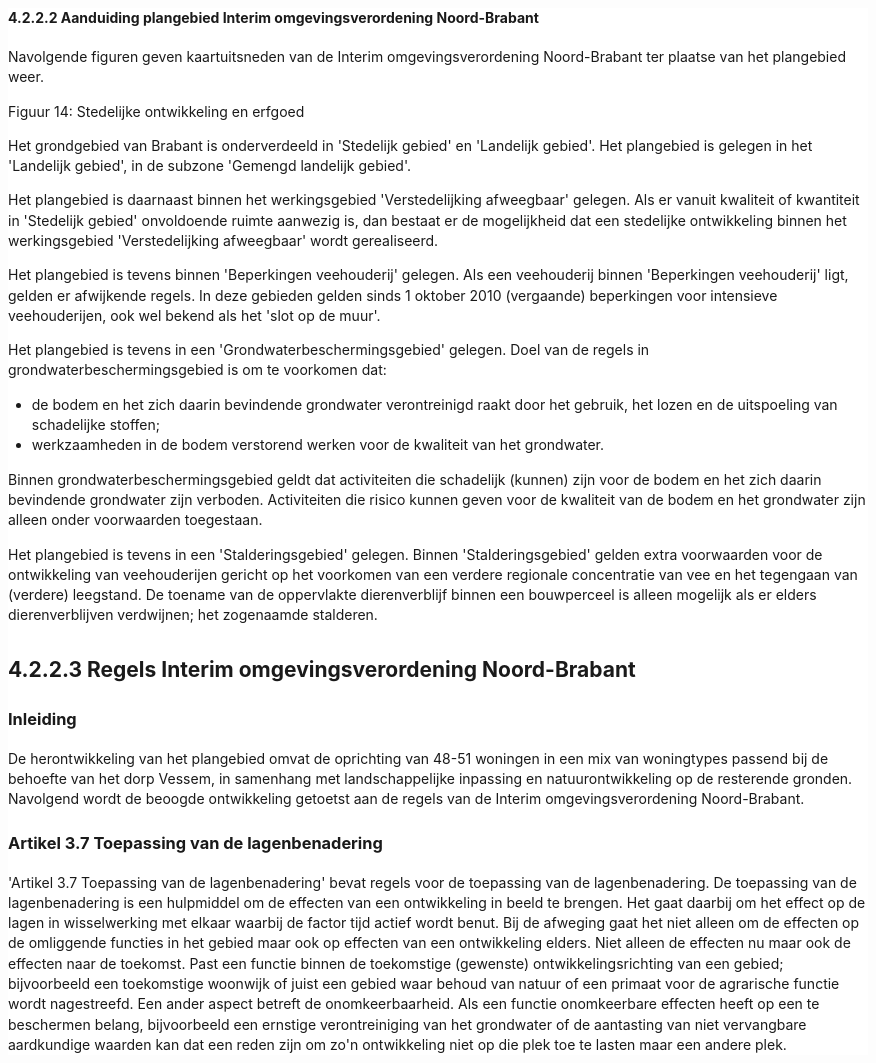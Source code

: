 #### **4.2.2.2 Aanduiding plangebied Interim omgevingsverordening Noord-Brabant**

Navolgende figuren geven kaartuitsneden van de Interim omgevingsverordening Noord-Brabant ter plaatse van het plangebied weer.

Figuur 14: Stedelijke ontwikkeling en erfgoed

Het grondgebied van Brabant is onderverdeeld in 'Stedelijk gebied' en 'Landelijk gebied'. Het plangebied is gelegen in het 'Landelijk gebied', in de subzone 'Gemengd landelijk gebied'.

Het plangebied is daarnaast binnen het werkingsgebied 'Verstedelijking afweegbaar' gelegen. Als er vanuit kwaliteit of kwantiteit in 'Stedelijk gebied' onvoldoende ruimte aanwezig is, dan bestaat er de mogelijkheid dat een stedelijke ontwikkeling binnen het werkingsgebied 'Verstedelijking afweegbaar' wordt gerealiseerd.

Het plangebied is tevens binnen 'Beperkingen veehouderij' gelegen. Als een veehouderij binnen 'Beperkingen veehouderij' ligt, gelden er afwijkende regels. In deze gebieden gelden sinds 1 oktober 2010 (vergaande) beperkingen voor intensieve veehouderijen, ook wel bekend als het 'slot op de muur'.

Het plangebied is tevens in een 'Grondwaterbeschermingsgebied' gelegen. Doel van de regels in grondwaterbeschermingsgebied is om te voorkomen dat:

- de bodem en het zich daarin bevindende grondwater verontreinigd raakt door het gebruik, het lozen en de uitspoeling van schadelijke stoffen;
- werkzaamheden in de bodem verstorend werken voor de kwaliteit van het grondwater.

Binnen grondwaterbeschermingsgebied geldt dat activiteiten die schadelijk (kunnen) zijn voor de bodem en het zich daarin bevindende grondwater zijn verboden. Activiteiten die risico kunnen geven voor de kwaliteit van de bodem en het grondwater zijn alleen onder voorwaarden toegestaan.

Het plangebied is tevens in een 'Stalderingsgebied' gelegen. Binnen 'Stalderingsgebied' gelden extra voorwaarden voor de ontwikkeling van veehouderijen gericht op het voorkomen van een verdere regionale concentratie van vee en het tegengaan van (verdere) leegstand. De toename van de oppervlakte dierenverblijf binnen een bouwperceel is alleen mogelijk als er elders dierenverblijven verdwijnen; het zogenaamde stalderen.

## **4.2.2.3 Regels Interim omgevingsverordening Noord-Brabant**

### Inleiding

De herontwikkeling van het plangebied omvat de oprichting van 48-51 woningen in een mix van woningtypes passend bij de behoefte van het dorp Vessem, in samenhang met landschappelijke inpassing en natuurontwikkeling op de resterende gronden. Navolgend wordt de beoogde ontwikkeling getoetst aan de regels van de Interim omgevingsverordening Noord-Brabant.

### Artikel 3.7 Toepassing van de lagenbenadering

'Artikel 3.7 Toepassing van de lagenbenadering' bevat regels voor de toepassing van de lagenbenadering. De toepassing van de lagenbenadering is een hulpmiddel om de effecten van een ontwikkeling in beeld te brengen. Het gaat daarbij om het effect op de lagen in wisselwerking met elkaar waarbij de factor tijd actief wordt benut. Bij de afweging gaat het niet alleen om de effecten op de omliggende functies in het gebied maar ook op effecten van een ontwikkeling elders. Niet alleen de effecten nu maar ook de effecten naar de toekomst. Past een functie binnen de toekomstige (gewenste) ontwikkelingsrichting van een gebied; bijvoorbeeld een toekomstige woonwijk of juist een gebied waar behoud van natuur of een primaat voor de agrarische functie wordt nagestreefd. Een ander aspect betreft de onomkeerbaarheid. Als een functie onomkeerbare effecten heeft op een te beschermen belang, bijvoorbeeld een ernstige verontreiniging van het grondwater of de aantasting van niet vervangbare aardkundige waarden kan dat een reden zijn om zo'n ontwikkeling niet op die plek toe te lasten maar een andere plek.
